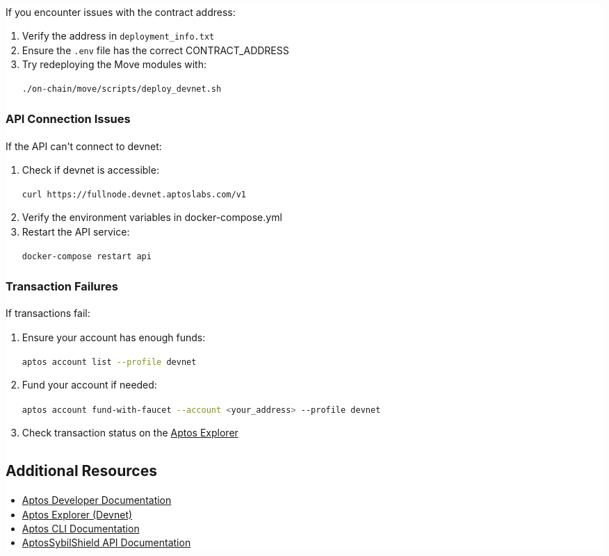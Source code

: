 If you encounter issues with the contract address:

1. Verify the address in `deployment_info.txt`
2. Ensure the `.env` file has the correct CONTRACT_ADDRESS
3. Try redeploying the Move modules with:
   ```bash
   ./on-chain/move/scripts/deploy_devnet.sh
   ```

### API Connection Issues

If the API can't connect to devnet:

1. Check if devnet is accessible:
   ```bash
   curl https://fullnode.devnet.aptoslabs.com/v1
   ```
2. Verify the environment variables in docker-compose.yml
3. Restart the API service:
   ```bash
   docker-compose restart api
   ```

### Transaction Failures

If transactions fail:

1. Ensure your account has enough funds:
   ```bash
   aptos account list --profile devnet
   ```
2. Fund your account if needed:
   ```bash
   aptos account fund-with-faucet --account <your_address> --profile devnet
   ```
3. Check transaction status on the [Aptos Explorer](https://explorer.aptoslabs.com/?network=devnet)

## Additional Resources

- [Aptos Developer Documentation](https://aptos.dev/)
- [Aptos Explorer (Devnet)](https://explorer.aptoslabs.com/?network=devnet)
- [Aptos CLI Documentation](https://aptos.dev/tools/aptos-cli/)
- [AptosSybilShield API Documentation](./docs/api/api_documentation.md)
